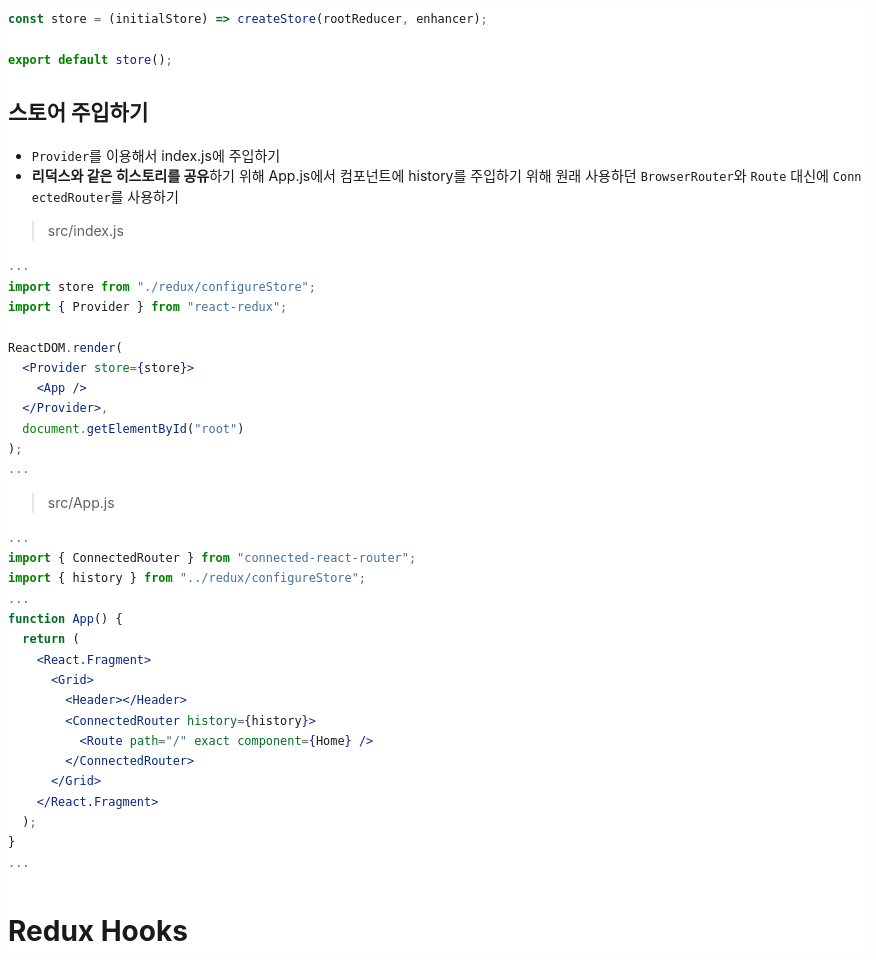 ```jsx
const store = (initialStore) => createStore(rootReducer, enhancer);

export default store();
```

## 스토어 주입하기

- `Provider`를 이용해서 index.js에 주입하기
- **리덕스와 같은 히스토리를 공유**하기 위해 App.js에서 컴포넌트에 history를 주입하기 위해 원래 사용하던 `BrowserRouter`와 `Route` 대신에 `ConnectedRouter`를 사용하기

> src/index.js
> 

```jsx
...
import store from "./redux/configureStore";
import { Provider } from "react-redux";

ReactDOM.render(
  <Provider store={store}>
    <App />
  </Provider>,
  document.getElementById("root")
);
...
```

> src/App.js
> 

```jsx
...
import { ConnectedRouter } from "connected-react-router";
import { history } from "../redux/configureStore";
...
function App() {
  return (
    <React.Fragment>
      <Grid>
        <Header></Header>
        <ConnectedRouter history={history}>
          <Route path="/" exact component={Home} />
        </ConnectedRouter>
      </Grid>
    </React.Fragment>
  );
}
...
```

# Redux Hooks
